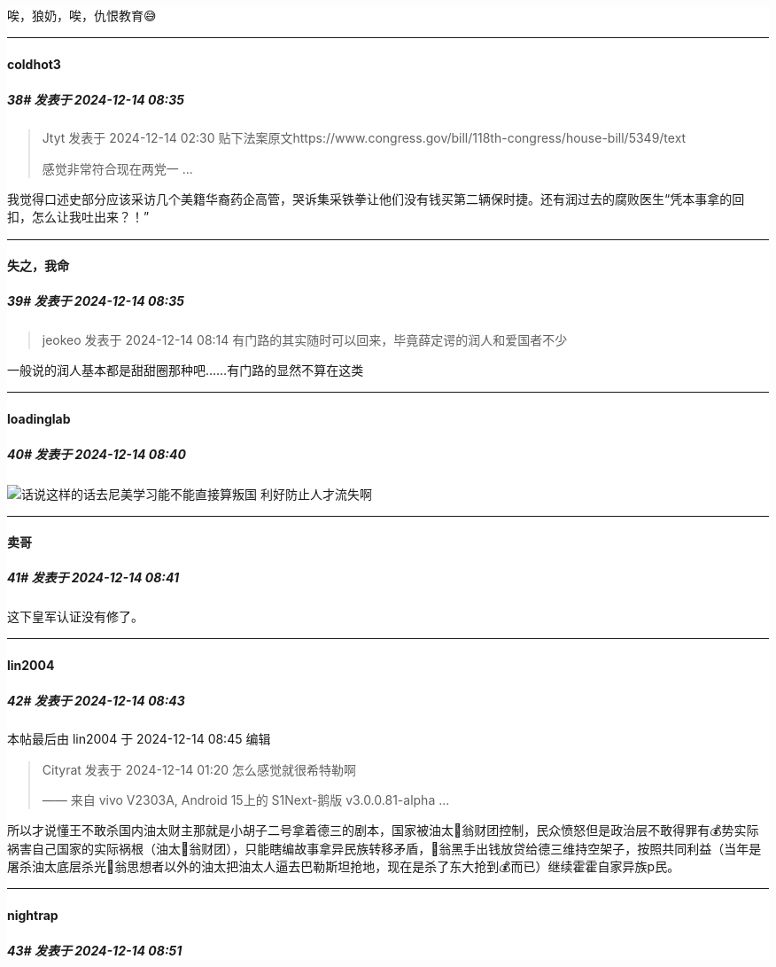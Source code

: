 唉，狼奶，唉，仇恨教育😅

*****

####  coldhot3  
##### 38#       发表于 2024-12-14 08:35

<blockquote>Jtyt 发表于 2024-12-14 02:30
贴下法案原文https://www.congress.gov/bill/118th-congress/house-bill/5349/text

感觉非常符合现在两党一 ...</blockquote>
我觉得口述史部分应该采访几个美籍华裔药企高管，哭诉集采铁拳让他们没有钱买第二辆保时捷。还有润过去的腐败医生“凭本事拿的回扣，怎么让我吐出来？！”

*****

####  失之，我命  
##### 39#       发表于 2024-12-14 08:35

<blockquote>jeokeo 发表于 2024-12-14 08:14
有门路的其实随时可以回来，毕竟薛定谔的润人和爱国者不少</blockquote>
一般说的润人基本都是甜甜圈那种吧……有门路的显然不算在这类

*****

####  loadinglab  
##### 40#       发表于 2024-12-14 08:40

<img src="https://static.saraba1st.com/image/smiley/face2017/067.png" referrerpolicy="no-referrer">话说这样的话去尼美学习能不能直接算叛国 利好防止人才流失啊


*****

####  卖哥  
##### 41#       发表于 2024-12-14 08:41

这下皇军认证没有修了。

*****

####  lin2004  
##### 42#       发表于 2024-12-14 08:43

 本帖最后由 lin2004 于 2024-12-14 08:45 编辑 
<blockquote>Cityrat 发表于 2024-12-14 01:20
怎么感觉就很希特勒啊

—— 来自 vivo V2303A, Android 15上的 S1Next-鹅版 v3.0.0.81-alpha ...</blockquote>

所以才说懂王不敢杀国内油太财主那就是小胡子二号拿着德三的剧本，国家被油太🐔翁财团控制，民众愤怒但是政治层不敢得罪有💰势实际祸害自己国家的实际祸根（油太🐔翁财团），只能瞎编故事拿异民族转移矛盾，🐔翁黑手出钱放贷给德三维持空架子，按照共同利益（当年是屠杀油太底层杀光🐔翁思想者以外的油太把油太人逼去巴勒斯坦抢地，现在是杀了东大抢到💰而已）继续霍霍自家异族p民。


*****

####  nightrap  
##### 43#       发表于 2024-12-14 08:51
